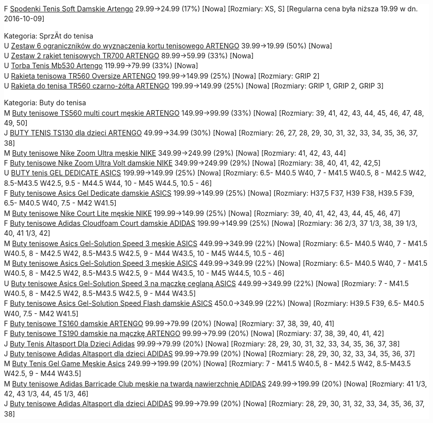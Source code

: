 F [Spodenki Tenis Soft Damskie Artengo](http://www.decathlon.pl/spodenki-soft-szare-id_8351831.html) 29.99->24.99 (17%) [Nowa] [Rozmiary: XS, S] [Regularna cena była niższa 19.99 w dn. 2016-10-09]  

Kategoria: SprzÄt do tenisa  
U [Zestaw 6 ograniczników do wyznaczenia kortu tenisowego ARTENGO](http://www.decathlon.pl/zestaw-6-ogranicznikow-tenis-id_8110628.html) 39.99->19.99 (50%) [Nowa]  
U [Zestaw 2 rakiet tenisowych TR700 ARTENGO](http://www.decathlon.pl/zestaw-tr700-nieb-czerwony-id_8353797.html) 89.99->59.99 (33%) [Nowa]  
U [Torba Tenis Mb530 Artengo](http://www.decathlon.pl/torba-mb530-szaro-nieb-id_8373168.html) 119.99->79.99 (33%) [Nowa]  
U [Rakieta tenisowa TR560 Oversize ARTENGO](http://www.decathlon.pl/rakieta-tr560-oversize-id_8373060.html) 199.99->149.99 (25%) [Nowa] [Rozmiary: GRIP 2]  
U [Rakieta do tenisa TR560 czarno-żółta ARTENGO](http://www.decathlon.pl/rakieta-tr560-czarno-ota-id_8373062.html) 199.99->149.99 (25%) [Nowa] [Rozmiary: GRIP 1, GRIP 2, GRIP 3]  

Kategoria: Buty do tenisa  
M [Buty tenisowe TS560 multi court męskie ARTENGO](http://www.decathlon.pl/buty-ts560-biae-id_8372956.html) 149.99->99.99 (33%) [Nowa] [Rozmiary: 39, 41, 42, 43, 44, 45, 46, 47, 48, 49, 50]  
J [BUTY TENIS TS130 dla dzieci ARTENGO](http://www.decathlon.pl/buty-ts130-jr-szaro-ziel-id_8379432.html) 49.99->34.99 (30%) [Nowa] [Rozmiary: 26, 27, 28, 29, 30, 31, 32, 33, 34, 35, 36, 37, 38]  
M [Buty tenisowe Nike Zoom Ultra męskie NIKE](http://www.decathlon.pl/buty-nike-zoom-ultra-czarne-id_8406009.html) 349.99->249.99 (29%) [Nowa] [Rozmiary: 41, 42, 43, 44]  
F [Buty tenisowe Nike Zoom Ultra Volt damskie NIKE](http://www.decathlon.pl/buty-nike-zoom-ultra-volt-id_8406151.html) 349.99->249.99 (29%) [Nowa] [Rozmiary: 38, 40, 41, 42, 42,5]  
U [BUTY tenis GEL DEDICATE  ASICS](http://www.decathlon.pl/buty-gel-dedicate-nieb-id_8405982.html) 199.99->149.99 (25%) [Nowa] [Rozmiary: 6.5- M40.5 W40, 7 - M41.5 W40.5, 8 - M42.5 W42, 8.5-M43.5 W42.5, 9.5 - M44.5 W44, 10 - M45 W44.5, 10.5 - 46]  
F [Buty tenisowe Asics Gel Dedicate damskie ASICS](http://www.decathlon.pl/buty-asics-gel-dedicate-id_8405997.html) 199.99->149.99 (25%) [Nowa] [Rozmiary: H37,5 F37, H39 F38, H39.5 F39, 6.5- M40.5 W40, 7.5 - M42 W41.5]  
M [Buty tenisowe Nike Court Lite męskie NIKE](http://www.decathlon.pl/buty-nike-court-lite-czarne-id_8406003.html) 199.99->149.99 (25%) [Nowa] [Rozmiary: 39, 40, 41, 42, 43, 44, 45, 46, 47]  
F [Buty tenisowe Adidas Cloudfoam Court damskie ADIDAS](http://www.decathlon.pl/buty-adidas-cloudfoam-court-id_8406161.html) 199.99->149.99 (25%) [Nowa] [Rozmiary: 36 2/3, 37 1/3, 38, 39 1/3, 40, 41 1/3, 42]  
M [Buty tenisowe Asics Gel-Solution Speed 3 męskie ASICS](http://www.decathlon.pl/buty-gel-solution-speed-nieb-id_8405984.html) 449.99->349.99 (22%) [Nowa] [Rozmiary: 6.5- M40.5 W40, 7 - M41.5 W40.5, 8 - M42.5 W42, 8.5-M43.5 W42.5, 9 - M44 W43.5, 10 - M45 W44.5, 10.5 - 46]  
M [Buty tenisowe Asics Gel-Solution Speed 3 męskie ASICS](http://www.decathlon.pl/buty-gel-solution-speed-czarne-id_8405985.html) 449.99->349.99 (22%) [Nowa] [Rozmiary: 6.5- M40.5 W40, 7 - M41.5 W40.5, 8 - M42.5 W42, 8.5-M43.5 W42.5, 9 - M44 W43.5, 10 - M45 W44.5, 10.5 - 46]  
U [Buty tenisowe Asics Gel-Solution Speed 3 na mączkę ceglaną ASICS](http://www.decathlon.pl/buty-gel-solution-speed-3-clay-id_8405993.html) 449.99->349.99 (22%) [Nowa] [Rozmiary: 7 - M41.5 W40.5, 8 - M42.5 W42, 8.5-M43.5 W42.5, 9 - M44 W43.5]  
F [Buty tenisowe Asics Gel-Solution Speed Flash damskie ASICS](http://www.decathlon.pl/buty-gel-solution-speed-flash-id_8405998.html) 450.0->349.99 (22%) [Nowa] [Rozmiary: H39.5 F39, 6.5- M40.5 W40, 7.5 - M42 W41.5]  
F [Buty tenisowe TS160 damskie ARTENGO](http://www.decathlon.pl/buty-ts160-biao-ro-id_8365653.html) 99.99->79.99 (20%) [Nowa] [Rozmiary: 37, 38, 39, 40, 41]  
F [Buty tenisowe TS190 damskie na mączkę ARTENGO](http://www.decathlon.pl/buty-ts190-clay-id_8379214.html) 99.99->79.99 (20%) [Nowa] [Rozmiary: 37, 38, 39, 40, 41, 42]  
J [Buty Tenis Altasport Dla Dzieci  Adidas](http://www.decathlon.pl/buty-altasport-jr-biao-ro-id_8393931.html) 99.99->79.99 (20%) [Nowa] [Rozmiary: 28, 29, 30, 31, 32, 33, 34, 35, 36, 37, 38]  
J [Buty tenisowe Adidas Altasport dla dzieci ADIDAS](http://www.decathlon.pl/buty-altasport-jr-nieb-ro-id_8394223.html) 99.99->79.99 (20%) [Nowa] [Rozmiary: 28, 29, 30, 32, 33, 34, 35, 36, 37]  
M [Buty Tenis Gel Game Męskie Asics](http://www.decathlon.pl/buty-gel-game-czarno-ote-id_8405983.html) 249.99->199.99 (20%) [Nowa] [Rozmiary: 7 - M41.5 W40.5, 8 - M42.5 W42, 8.5-M43.5 W42.5, 9 - M44 W43.5]  
M [Buty tenisowe Adidas Barricade Club męskie na twardą nawierzchnię ADIDAS](http://www.decathlon.pl/buty-adidas-barricade-club-id_8406016.html) 249.99->199.99 (20%) [Nowa] [Rozmiary: 41 1/3, 42, 43 1/3, 44, 45 1/3, 46]  
J [Buty tenisowe Adidas Altasport dla dzieci ADIDAS](http://www.decathlon.pl/buty-altasport-jr-biao-czar-id_8406022.html) 99.99->79.99 (20%) [Nowa] [Rozmiary: 28, 29, 30, 31, 32, 33, 34, 35, 36, 37, 38]  